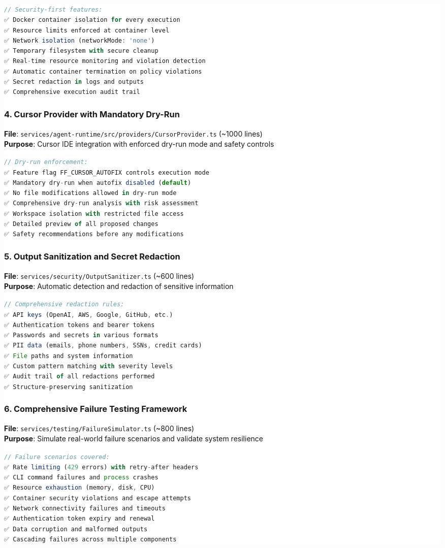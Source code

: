 ```typescript
// Security-first features:
✅ Docker container isolation for every execution
✅ Resource limits enforced at container level
✅ Network isolation (networkMode: 'none')
✅ Temporary filesystem with secure cleanup
✅ Real-time resource monitoring and violation detection
✅ Automatic container termination on policy violations
✅ Secret redaction in logs and outputs
✅ Comprehensive execution audit trail
```

### 4. **Cursor Provider with Mandatory Dry-Run**
**File**: `services/agent-runtime/src/providers/CursorProvider.ts` (~1000 lines)  
**Purpose**: Cursor IDE integration with enforced dry-run mode and safety controls

```typescript
// Dry-run enforcement:
✅ Feature flag FF_CURSOR_AUTOFIX controls execution mode
✅ Mandatory dry-run when autofix disabled (default)
✅ No file modifications allowed in dry-run mode
✅ Comprehensive dry-run analysis with risk assessment
✅ Workspace isolation with restricted file access
✅ Detailed preview of all proposed changes
✅ Safety recommendations before any modifications
```

### 5. **Output Sanitization and Secret Redaction**
**File**: `services/security/OutputSanitizer.ts` (~600 lines)  
**Purpose**: Automatic detection and redaction of sensitive information

```typescript
// Comprehensive redaction rules:
✅ API keys (OpenAI, AWS, Google, GitHub, etc.)
✅ Authentication tokens and bearer tokens
✅ Passwords and secrets in various formats
✅ PII data (emails, phone numbers, SSNs, credit cards)
✅ File paths and system information
✅ Custom pattern matching with severity levels
✅ Audit trail of all redactions performed
✅ Structure-preserving sanitization
```

### 6. **Comprehensive Failure Testing Framework**
**File**: `services/testing/FailureSimulator.ts` (~800 lines)  
**Purpose**: Simulate real-world failure scenarios and validate system resilience

```typescript
// Failure scenarios covered:
✅ Rate limiting (429 errors) with retry-after headers
✅ CLI command failures and process crashes
✅ Resource exhaustion (memory, disk, CPU)
✅ Container security violations and escape attempts
✅ Network connectivity failures and timeouts
✅ Authentication token expiry and renewal
✅ Data corruption and malformed outputs
✅ Cascading failures across multiple components
```
